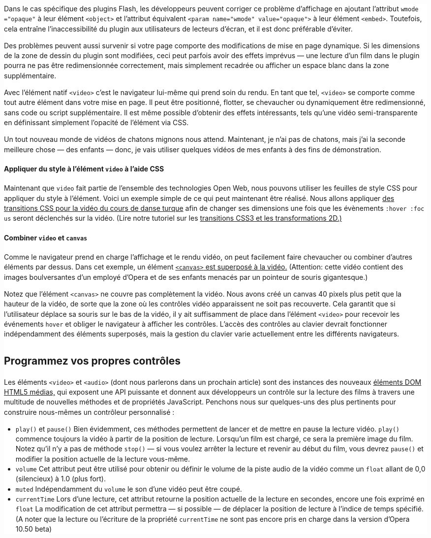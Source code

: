 Dans le cas spécifique des plugins Flash, les développeurs peuvent corriger ce problème d’affichage en ajoutant l’attribut `wmode="opaque"` à leur élément `<object>` et l’attribut équivalent `<param name="wmode" value="opaque">` à leur élément `<embed>`. Toutefois, cela entraîne l’inaccessibilité du plugin aux utilisateurs de lecteurs d’écran, et il est donc préférable d’éviter.

Des problèmes peuvent aussi survenir si votre page comporte des modifications de mise en page dynamique. Si les dimensions de la zone de dessin du plugin sont modifiées, ceci peut parfois avoir des effets imprévus — une lecture d’un film dans le plugin pourra ne pas être redimensionnée correctement, mais simplement recadrée ou afficher un espace blanc dans la zone supplémentaire.

Avec l’élément natif `<video>` c’est le navigateur lui-même qui prend soin du rendu. En tant que tel, `<video>` se comporte comme tout autre élément dans votre mise en page. Il peut être positionné, flotter, se chevaucher ou dynamiquement être redimensionné, sans code ou script supplémentaire. Il est même possible d’obtenir des effets intéressants, tels qu’une vidéo semi-transparente en définissant simplement l’opacité de l’élément via CSS.

Un tout nouveau monde de vidéos de chatons mignons nous attend. Maintenant, je n’ai pas de chatons, mais j’ai la seconde meilleure chose — des enfants — donc, je vais utiliser quelques vidéos de mes enfants à des fins de démonstration.

#### Appliquer du style à l’élément `video` à l’aide CSS

Maintenant que `video` fait partie de l’ensemble des technologies Open Web, nous pouvons utiliser les feuilles de style CSS pour appliquer du style à l’élément. Voici un exemple simple de ce qui peut maintenant être réalisé. Nous allons appliquer [des transitions CSS pour la vidéo du cours de danse turque][17] afin de changer ses dimensions une fois que les évènements `:hover :focus` seront déclenchés sur la vidéo. (Lire notre tutoriel sur les [transitions CSS3 et les transformations 2D.)][18]

[17]: http://people.opera.com/patrickl/articles/introduction-html5-video/transitions/
[18]: https://dev.opera.com/articles/css3-transitions-and-2d-transforms/

#### Combiner `video` et `canvas`

Comme le navigateur prend en charge l’affichage et le rendu vidéo, on peut facilement faire chevaucher ou combiner d’autres éléments par dessus. Dans cet exemple, un élément [`<canvas>` est superposé à la vidéo.][19] (Attention: cette vidéo contient des images boulversantes d’un employé d’Opera et de ses enfants menacés par un pointeur de souris gigantesque.)

[19]: http://people.opera.com/patrickl/articles/introduction-html5-video/video-canvas/

Notez que l’élément `<canvas>` ne couvre pas complètement la vidéo. Nous avons créé un canvas 40 pixels plus petit que la hauteur de la vidéo, de sorte que la zone où les contrôles vidéo apparaissent ne soit pas recouverte. Cela garantit que si l’utilisateur déplace sa souris sur le bas de la vidéo, il y ait suffisamment de place dans l’élément `<video>` pour recevoir les événements `hover` et obliger le navigateur à afficher les contrôles. L’accès des contrôles au clavier devrait fonctionner indépendamment des éléments superposés, mais la gestion du clavier varie actuellement entre les différents navigateurs.

## Programmez vos propres contrôles

Les éléments `<video>` et `<audio>` (dont nous parlerons dans un prochain article) sont des instances des nouveaux [éléments DOM HTML5 médias,][20] qui exposent une API puissante et donnent aux développeurs un contrôle sur la lecture des films à travers une multitude de nouvelles méthodes et de propriétés JavaScript. Penchons nous sur quelques-uns des plus pertinents pour construire nous-mêmes un contrôleur personnalisé :

[20]: http://www.w3.org/TR/html5/the-iframe-element.html#media-elements

- `play()` et `pause()` Bien évidemment, ces méthodes permettent de lancer et de mettre en pause la lecture vidéo. `play()` commence toujours la vidéo à partir de la position de lecture. Lorsqu’un film est chargé, ce sera la première image du film. Notez qu’il n’y a pas de méthode `stop()` — si vous voulez arrêter la lecture et revenir au début du film, vous devrez `pause()` et modifier la position actuelle de la lecture vous-même.
- `volume` Cet attribut peut être utilisé pour obtenir ou définir le volume de la piste audio de la vidéo comme un `float` allant de 0,0 (silencieux) à 1.0 (plus fort).
- `muted` Indépendamment du `volume` le son d’une vidéo peut être coupé.
- `currentTime` Lors d’une lecture, cet attribut retourne la position actuelle de la lecture en secondes, encore une fois exprimé en `float` La modification de cet attribut permettra — si possible — de déplacer la position de lecture à l’indice de temps spécifié. (A noter que la lecture ou l’écriture de la propriété `currentTime` ne sont pas encore pris en charge dans la version d’Opera 10.50 beta)


[1]: http://lists.whatwg.org/pipermail/whatwg-whatwg.org/2007-February/009702.html
[12]: http://people.opera.com/patrickl/articles/introduction-html5-video/basic/
[13]: http://theora.org/
[14]: http://en.wikipedia.org/wiki/H.264/MPEG-4_AVC
[15]: http://people.opera.com/patrickl/articles/introduction-html5-video/multi-source/
[16]: http://camendesign.com/code/video_for_everybody
[21]: http://people.opera.com/patrickl/articles/introduction-html5-video/scripted-controls/
[22]: http://my.opera.com/core/blog/2010/03/03/everything-you-need-to-know-about-html5-video-and-audio-2
[23]: http://www.whatwg.org/specs/web-apps/current-work/multipage/the-video-element.html#the-video-element
[24]: http://my.opera.com/core/blog/2009/12/31/re-introducing-video
[25]: https://dev.opera.com/articles/view/accessible-html5-video-with-javascripted-captions/